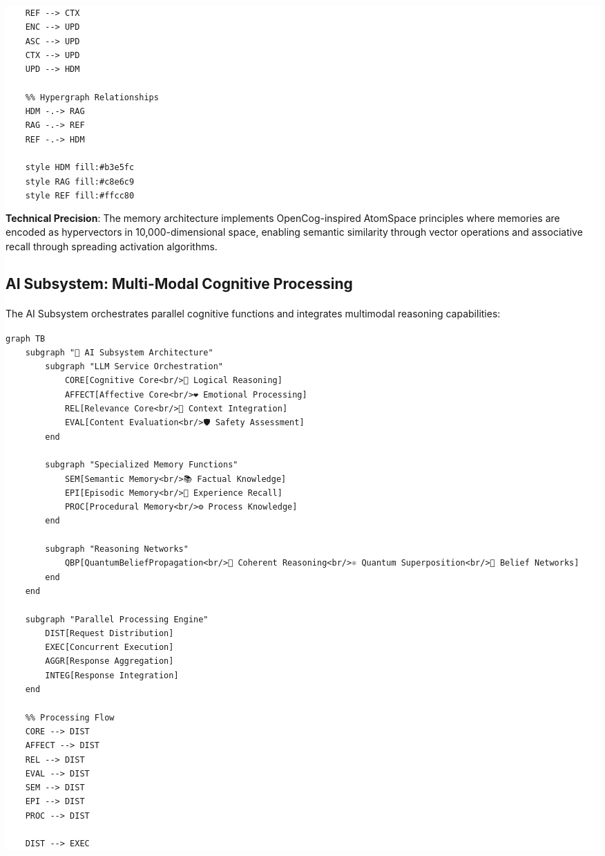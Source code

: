 ```mermaid
    REF --> CTX
    ENC --> UPD
    ASC --> UPD
    CTX --> UPD
    UPD --> HDM

    %% Hypergraph Relationships
    HDM -.-> RAG
    RAG -.-> REF
    REF -.-> HDM

    style HDM fill:#b3e5fc
    style RAG fill:#c8e6c9
    style REF fill:#ffcc80
```

**Technical Precision**: The memory architecture implements OpenCog-inspired AtomSpace principles where memories are encoded as hypervectors in 10,000-dimensional space, enabling semantic similarity through vector operations and associative recall through spreading activation algorithms.

## AI Subsystem: Multi-Modal Cognitive Processing

The AI Subsystem orchestrates parallel cognitive functions and integrates multimodal reasoning capabilities:

```mermaid
graph TB
    subgraph "🤖 AI Subsystem Architecture"
        subgraph "LLM Service Orchestration"
            CORE[Cognitive Core<br/>🧠 Logical Reasoning]
            AFFECT[Affective Core<br/>❤️ Emotional Processing]
            REL[Relevance Core<br/>🎯 Context Integration]
            EVAL[Content Evaluation<br/>🛡️ Safety Assessment]
        end

        subgraph "Specialized Memory Functions"
            SEM[Semantic Memory<br/>📚 Factual Knowledge]
            EPI[Episodic Memory<br/>📖 Experience Recall]
            PROC[Procedural Memory<br/>⚙️ Process Knowledge]
        end

        subgraph "Reasoning Networks"
            QBP[QuantumBeliefPropagation<br/>🌊 Coherent Reasoning<br/>⚛️ Quantum Superposition<br/>🔗 Belief Networks]
        end
    end

    subgraph "Parallel Processing Engine"
        DIST[Request Distribution]
        EXEC[Concurrent Execution]
        AGGR[Response Aggregation]
        INTEG[Response Integration]
    end

    %% Processing Flow
    CORE --> DIST
    AFFECT --> DIST
    REL --> DIST
    EVAL --> DIST
    SEM --> DIST
    EPI --> DIST
    PROC --> DIST

    DIST --> EXEC
```